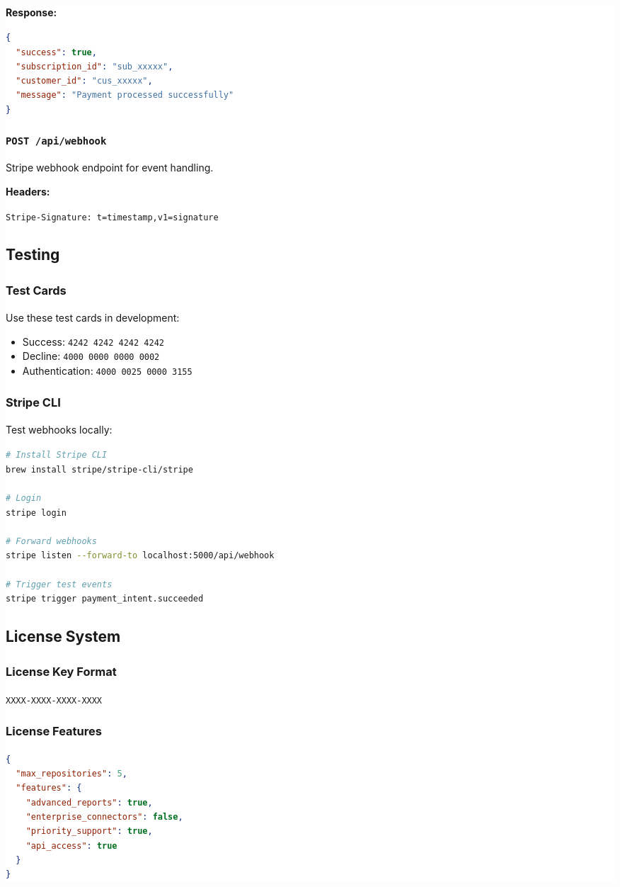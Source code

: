**Response:**
```json
{
  "success": true,
  "subscription_id": "sub_xxxxx",
  "customer_id": "cus_xxxxx",
  "message": "Payment processed successfully"
}
```

### `POST /api/webhook`

Stripe webhook endpoint for event handling.

**Headers:**
```
Stripe-Signature: t=timestamp,v1=signature
```

## Testing

### Test Cards

Use these test cards in development:
- Success: `4242 4242 4242 4242`
- Decline: `4000 0000 0000 0002`
- Authentication: `4000 0025 0000 3155`

### Stripe CLI

Test webhooks locally:
```bash
# Install Stripe CLI
brew install stripe/stripe-cli/stripe

# Login
stripe login

# Forward webhooks
stripe listen --forward-to localhost:5000/api/webhook

# Trigger test events
stripe trigger payment_intent.succeeded
```

## License System

### License Key Format
```
XXXX-XXXX-XXXX-XXXX
```

### License Features
```json
{
  "max_repositories": 5,
  "features": {
    "advanced_reports": true,
    "enterprise_connectors": false,
    "priority_support": true,
    "api_access": true
  }
}
```

